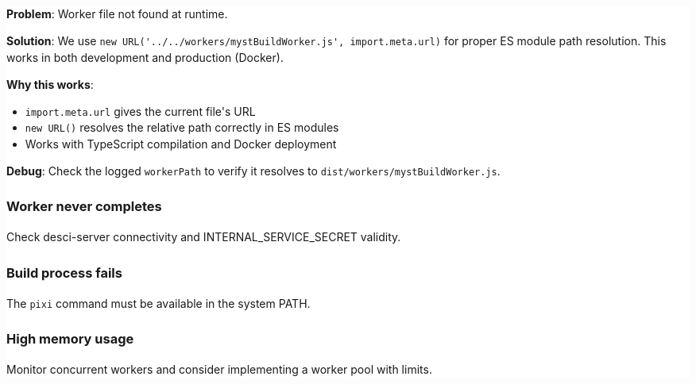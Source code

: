 **Problem**: Worker file not found at runtime.

**Solution**: We use `new URL('../../workers/mystBuildWorker.js', import.meta.url)` for proper ES module path resolution. This works in both development and production (Docker).

**Why this works**:

- `import.meta.url` gives the current file's URL
- `new URL()` resolves the relative path correctly in ES modules
- Works with TypeScript compilation and Docker deployment

**Debug**: Check the logged `workerPath` to verify it resolves to `dist/workers/mystBuildWorker.js`.

### Worker never completes

Check desci-server connectivity and INTERNAL_SERVICE_SECRET validity.

### Build process fails

The `pixi` command must be available in the system PATH.

### High memory usage

Monitor concurrent workers and consider implementing a worker pool with limits.
